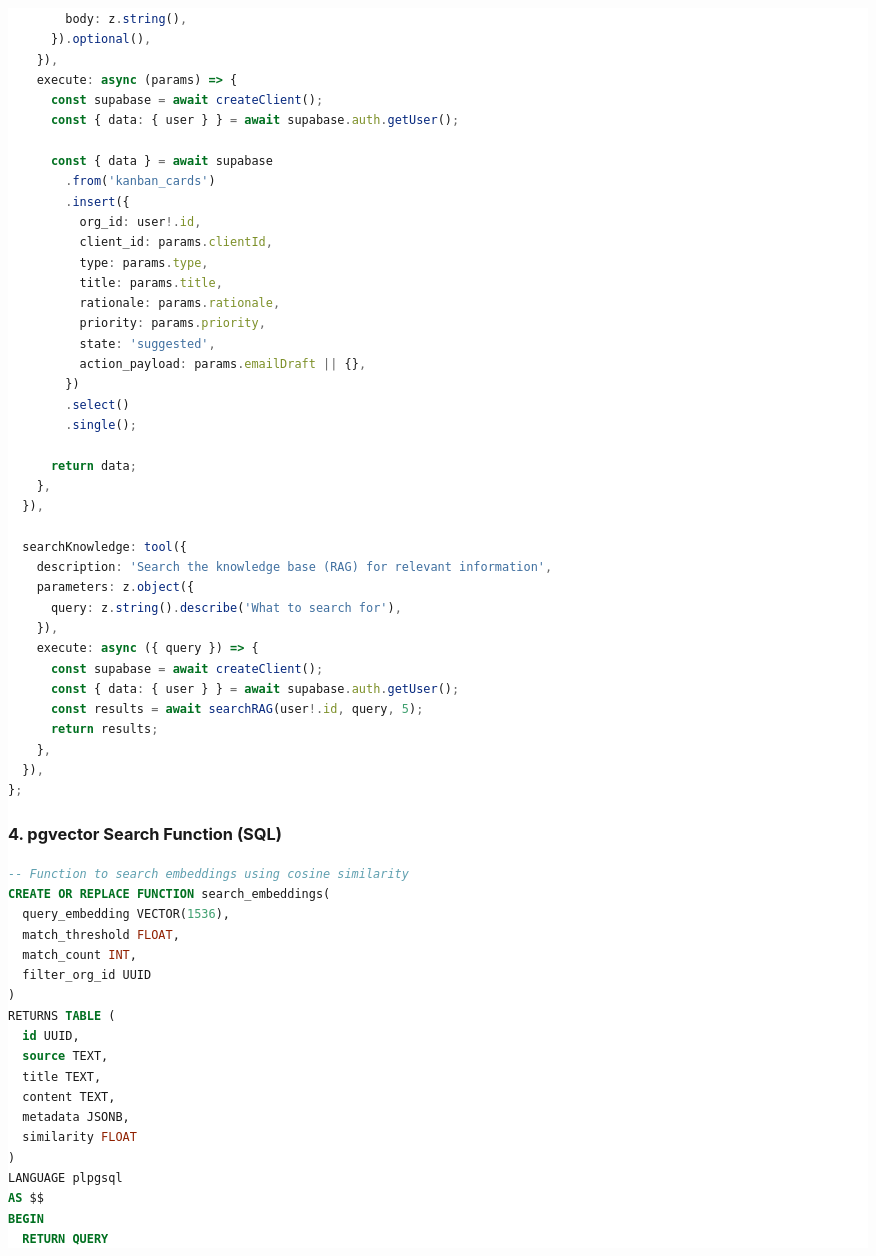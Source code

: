 ```typescript
        body: z.string(),
      }).optional(),
    }),
    execute: async (params) => {
      const supabase = await createClient();
      const { data: { user } } = await supabase.auth.getUser();
      
      const { data } = await supabase
        .from('kanban_cards')
        .insert({
          org_id: user!.id,
          client_id: params.clientId,
          type: params.type,
          title: params.title,
          rationale: params.rationale,
          priority: params.priority,
          state: 'suggested',
          action_payload: params.emailDraft || {},
        })
        .select()
        .single();
        
      return data;
    },
  }),

  searchKnowledge: tool({
    description: 'Search the knowledge base (RAG) for relevant information',
    parameters: z.object({
      query: z.string().describe('What to search for'),
    }),
    execute: async ({ query }) => {
      const supabase = await createClient();
      const { data: { user } } = await supabase.auth.getUser();
      const results = await searchRAG(user!.id, query, 5);
      return results;
    },
  }),
};
```

### 4. pgvector Search Function (SQL)

```sql
-- Function to search embeddings using cosine similarity
CREATE OR REPLACE FUNCTION search_embeddings(
  query_embedding VECTOR(1536),
  match_threshold FLOAT,
  match_count INT,
  filter_org_id UUID
)
RETURNS TABLE (
  id UUID,
  source TEXT,
  title TEXT,
  content TEXT,
  metadata JSONB,
  similarity FLOAT
)
LANGUAGE plpgsql
AS $$
BEGIN
  RETURN QUERY
```